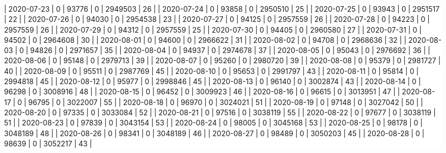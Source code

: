 | 2020-07-23 | 0 | 93776 | 0 | 2949503 | 26 |
| 2020-07-24 | 0 | 93858 | 0 | 2950510 | 25 |
| 2020-07-25 | 0 | 93943 | 0 | 2951517 | 22 |
| 2020-07-26 | 0 | 94030 | 0 | 2954538 | 23 |
| 2020-07-27 | 0 | 94125 | 0 | 2957559 | 26 |
| 2020-07-28 | 0 | 94223 | 0 | 2957559 | 26 |
| 2020-07-29 | 0 | 94312 | 0 | 2957559 | 25 |
| 2020-07-30 | 0 | 94405 | 0 | 2960580 | 27 |
| 2020-07-31 | 0 | 94502 | 0 | 2964608 | 30 |
| 2020-08-01 | 0 | 94600 | 0 | 2966622 | 31 |
| 2020-08-02 | 0 | 94708 | 0 | 2968636 | 32 |
| 2020-08-03 | 0 | 94826 | 0 | 2971657 | 35 |
| 2020-08-04 | 0 | 94937 | 0 | 2974678 | 37 |
| 2020-08-05 | 0 | 95043 | 0 | 2976692 | 36 |
| 2020-08-06 | 0 | 95148 | 0 | 2979713 | 39 |
| 2020-08-07 | 0 | 95260 | 0 | 2980720 | 39 |
| 2020-08-08 | 0 | 95379 | 0 | 2981727 | 40 |
| 2020-08-09 | 0 | 95511 | 0 | 2987769 | 45 |
| 2020-08-10 | 0 | 95653 | 0 | 2991797 | 43 |
| 2020-08-11 | 0 | 95814 | 0 | 2994818 | 45 |
| 2020-08-12 | 0 | 95977 | 0 | 2998846 | 45 |
| 2020-08-13 | 0 | 96140 | 0 | 3002874 | 43 |
| 2020-08-14 | 0 | 96298 | 0 | 3008916 | 48 |
| 2020-08-15 | 0 | 96452 | 0 | 3009923 | 46 |
| 2020-08-16 | 0 | 96615 | 0 | 3013951 | 47 |
| 2020-08-17 | 0 | 96795 | 0 | 3022007 | 55 |
| 2020-08-18 | 0 | 96970 | 0 | 3024021 | 51 |
| 2020-08-19 | 0 | 97148 | 0 | 3027042 | 50 |
| 2020-08-20 | 0 | 97335 | 0 | 3033084 | 52 |
| 2020-08-21 | 0 | 97516 | 0 | 3038119 | 55 |
| 2020-08-22 | 0 | 97677 | 0 | 3038119 | 51 |
| 2020-08-23 | 0 | 97839 | 0 | 3043154 | 53 |
| 2020-08-24 | 0 | 98005 | 0 | 3045168 | 53 |
| 2020-08-25 | 0 | 98178 | 0 | 3048189 | 48 |
| 2020-08-26 | 0 | 98341 | 0 | 3048189 | 46 |
| 2020-08-27 | 0 | 98489 | 0 | 3050203 | 45 |
| 2020-08-28 | 0 | 98639 | 0 | 3052217 | 43 |